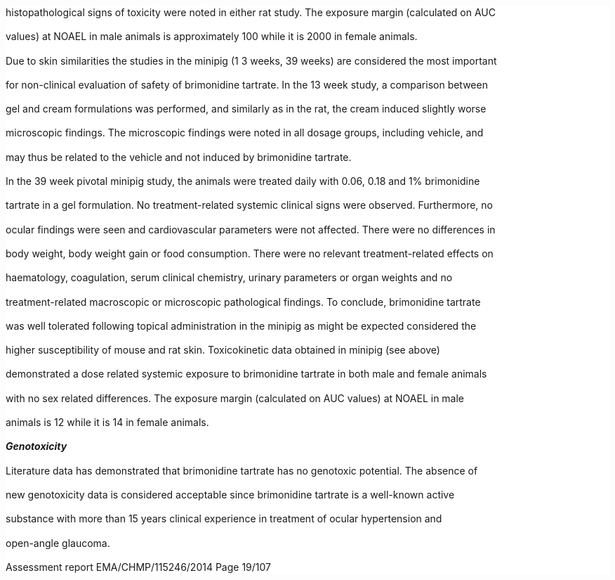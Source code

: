 histopathological signs of toxicity were noted in either rat study. The exposure margin (calculated on AUC

values) at NOAEL in male animals is approximately 100 while it is 2000 in female animals.

Due to skin similarities the studies in the minipig (1 3 weeks, 39 weeks) are considered the most important

for non-clinical evaluation of safety of brimonidine tartrate. In the 13 week study, a comparison between

gel and cream formulations was performed, and similarly as in the rat, the cream induced slightly worse

microscopic findings. The microscopic findings were noted in all dosage groups, including vehicle, and

may thus be related to the vehicle and not induced by brimonidine tartrate.

In the 39 week pivotal minipig study, the animals were treated daily with 0.06, 0.18 and 1% brimonidine

tartrate in a gel formulation. No treatment-related systemic clinical signs were observed. Furthermore, no

ocular findings were seen and cardiovascular parameters were not affected. There were no differences in

body weight, body weight gain or food consumption. There were no relevant treatment-related effects on

haematology, coagulation, serum clinical chemistry, urinary parameters or organ weights and no

treatment-related macroscopic or microscopic pathological findings. To conclude, brimonidine tartrate

was well tolerated following topical administration in the minipig as might be expected considered the

higher susceptibility of mouse and rat skin. Toxicokinetic data obtained in minipig (see above)

demonstrated a dose related systemic exposure to brimonidine tartrate in both male and female animals

with no sex related differences. The exposure margin (calculated on AUC values) at NOAEL in male

animals is 12 while it is 14 in female animals.

***Genotoxicity***

Literature data has demonstrated that brimonidine tartrate has no genotoxic potential. The absence of

new genotoxicity data is considered acceptable since brimonidine tartrate is a well-known active

substance with more than 15 years clinical experience in treatment of ocular hypertension and

open-angle glaucoma.

Assessment report
EMA/CHMP/115246/2014 Page 19/107
